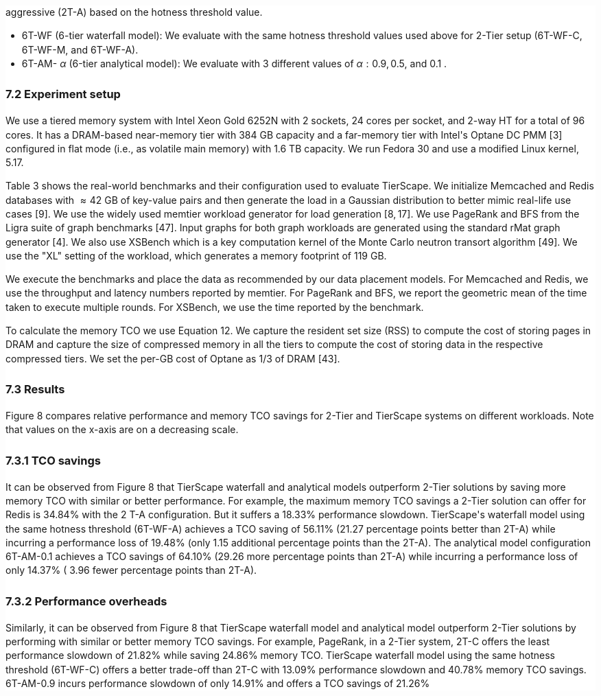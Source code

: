 aggressive (2T-A) based on the hotness threshold value.

- 6T-WF (6-tier waterfall model): We evaluate with the same hotness threshold values used above for 2-Tier setup (6T-WF-C, 6T-WF-M, and 6T-WF-A).
- 6T-AM- $\alpha$ (6-tier analytical model): We evaluate with 3 different values of $\alpha: 0.9,0.5$, and 0.1 .


### 7.2 Experiment setup

We use a tiered memory system with Intel Xeon Gold 6252N with 2 sockets, 24 cores per socket, and 2-way HT for a total of 96 cores. It has a DRAM-based near-memory tier with 384 GB capacity and a far-memory tier with Intel's Optane DC PMM [3] configured in flat mode (i.e., as volatile main memory) with 1.6 TB capacity. We run Fedora 30 and use a modified Linux kernel, 5.17.

Table 3 shows the real-world benchmarks and their configuration used to evaluate TierScape. We initialize Memcached and Redis databases with $\approx 42 \mathrm{~GB}$ of key-value pairs and then generate the load in a Gaussian distribution to better mimic real-life use cases [9]. We use the widely used memtier workload generator for load generation $[8,17]$. We use PageRank and BFS from the Ligra suite of graph benchmarks [47]. Input graphs for both graph workloads are generated using the standard rMat graph generator [4]. We also use XSBench which is a key computation kernel of the Monte Carlo neutron transort algorithm [49]. We use the "XL" setting of the workload, which generates a memory footprint of $119 \mathrm{~GB}$.

We execute the benchmarks and place the data as recommended by our data placement models. For Memcached and Redis, we use the throughput and latency numbers reported by memtier. For PageRank and BFS, we report the geometric mean of the time taken to execute multiple rounds. For XSBench, we use the time reported by the benchmark.

To calculate the memory TCO we use Equation 12. We capture the resident set size (RSS) to compute the cost of storing pages in DRAM and capture the size of compressed memory in all the tiers to compute the cost of storing data in the respective compressed tiers. We set the per-GB cost of Optane as $1 / 3$ of DRAM [43].

### 7.3 Results

Figure 8 compares relative performance and memory TCO savings for 2-Tier and TierScape systems on different workloads. Note that values on the $\mathrm{x}$-axis are on a decreasing scale.

### 7.3.1 TCO savings

It can be observed from Figure 8 that TierScape waterfall and analytical models outperform 2-Tier solutions by saving more memory TCO with similar or better performance. For example, the maximum memory TCO savings a 2-Tier solution can offer for Redis is $34.84 \%$ with the 2 T-A configuration. But it suffers a $18.33 \%$ performance slowdown. TierScape's waterfall model using the same hotness threshold (6T-WF-A) achieves a TCO saving of $56.11 \%$ (21.27 percentage points better than 2T-A) while incurring a performance loss of $19.48 \%$ (only 1.15 additional percentage points than the 2T-A). The analytical model configuration 6T-AM-0.1 achieves a TCO savings of $64.10 \%$ (29.26 more percentage points than 2T-A) while incurring a performance loss of only $14.37 \%$ ( 3.96 fewer percentage points than 2T-A).

### 7.3.2 Performance overheads

Similarly, it can be observed from Figure 8 that TierScape waterfall model and analytical model outperform 2-Tier solutions by performing with similar or better memory TCO savings. For example, PageRank, in a 2-Tier system, 2T-C offers the least performance slowdown of $21.82 \%$ while saving $24.86 \%$ memory TCO. TierScape waterfall model using the same hotness threshold (6T-WF-C) offers a better trade-off than 2T-C with $13.09 \%$ performance slowdown and $40.78 \%$ memory TCO savings. 6T-AM-0.9 incurs performance slowdown of only $14.91 \%$ and offers a TCO savings of $21.26 \%$
